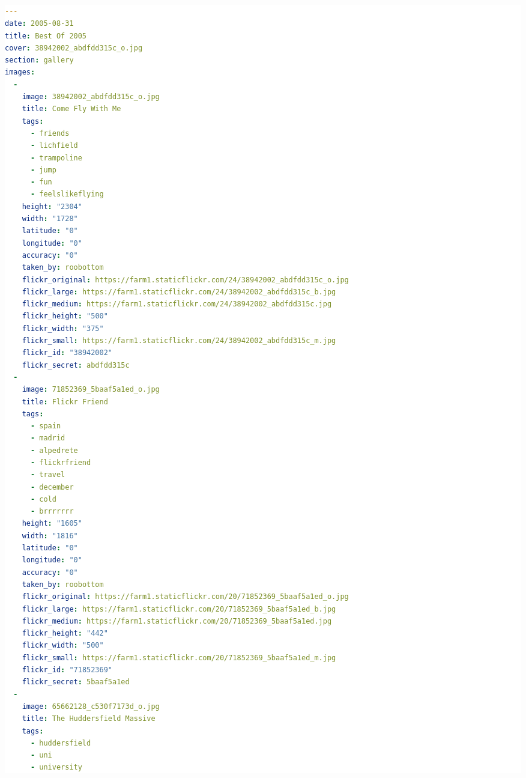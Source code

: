 ```yaml
---
date: 2005-08-31
title: Best Of 2005
cover: 38942002_abdfdd315c_o.jpg
section: gallery
images:
  - 
    image: 38942002_abdfdd315c_o.jpg
    title: Come Fly With Me
    tags:
      - friends
      - lichfield
      - trampoline
      - jump
      - fun
      - feelslikeflying
    height: "2304"
    width: "1728"
    latitude: "0"
    longitude: "0"
    accuracy: "0"
    taken_by: roobottom
    flickr_original: https://farm1.staticflickr.com/24/38942002_abdfdd315c_o.jpg
    flickr_large: https://farm1.staticflickr.com/24/38942002_abdfdd315c_b.jpg
    flickr_medium: https://farm1.staticflickr.com/24/38942002_abdfdd315c.jpg
    flickr_height: "500"
    flickr_width: "375"
    flickr_small: https://farm1.staticflickr.com/24/38942002_abdfdd315c_m.jpg
    flickr_id: "38942002"
    flickr_secret: abdfdd315c
  - 
    image: 71852369_5baaf5a1ed_o.jpg
    title: Flickr Friend
    tags:
      - spain
      - madrid
      - alpedrete
      - flickrfriend
      - travel
      - december
      - cold
      - brrrrrrr
    height: "1605"
    width: "1816"
    latitude: "0"
    longitude: "0"
    accuracy: "0"
    taken_by: roobottom
    flickr_original: https://farm1.staticflickr.com/20/71852369_5baaf5a1ed_o.jpg
    flickr_large: https://farm1.staticflickr.com/20/71852369_5baaf5a1ed_b.jpg
    flickr_medium: https://farm1.staticflickr.com/20/71852369_5baaf5a1ed.jpg
    flickr_height: "442"
    flickr_width: "500"
    flickr_small: https://farm1.staticflickr.com/20/71852369_5baaf5a1ed_m.jpg
    flickr_id: "71852369"
    flickr_secret: 5baaf5a1ed
  - 
    image: 65662128_c530f7173d_o.jpg
    title: The Huddersfield Massive
    tags:
      - huddersfield
      - uni
      - university
```